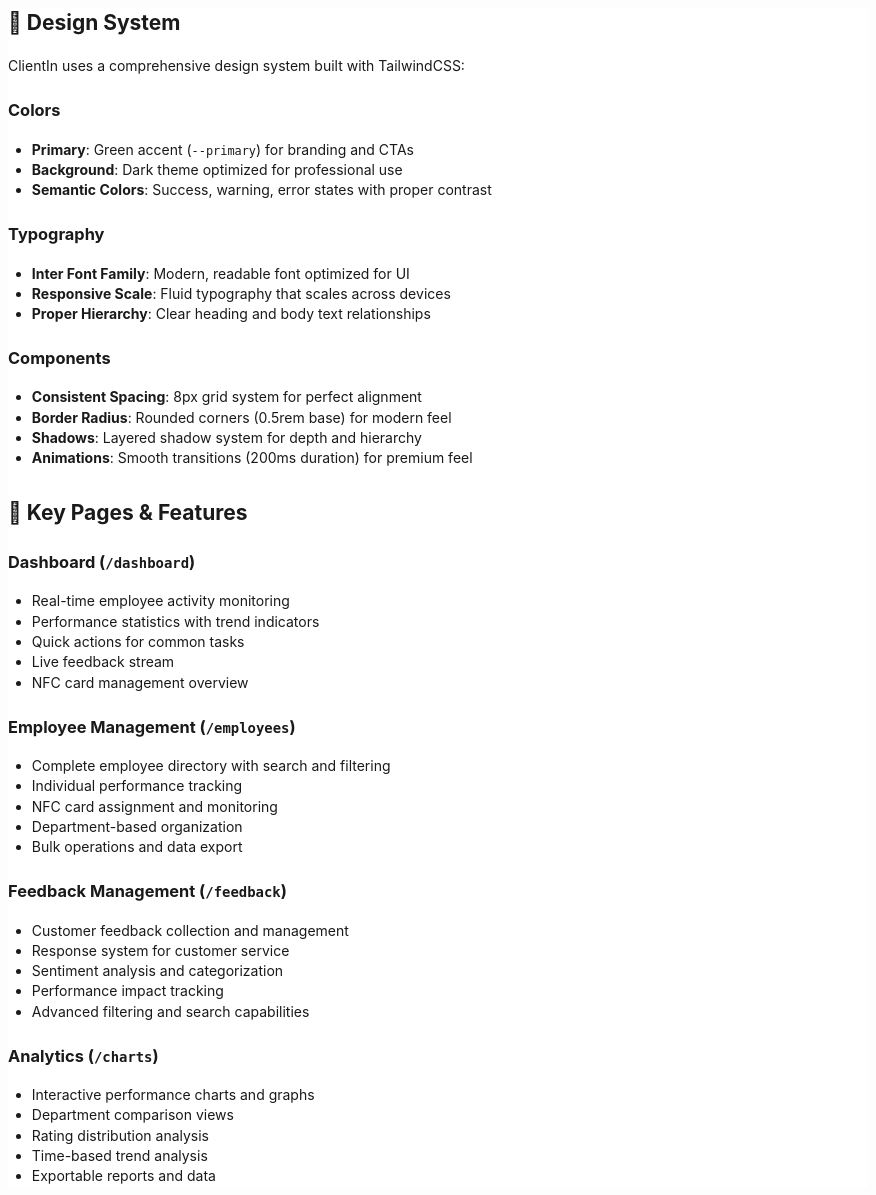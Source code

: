 ## 🎨 Design System

ClientIn uses a comprehensive design system built with TailwindCSS:

### **Colors**
- **Primary**: Green accent (`--primary`) for branding and CTAs
- **Background**: Dark theme optimized for professional use
- **Semantic Colors**: Success, warning, error states with proper contrast

### **Typography**
- **Inter Font Family**: Modern, readable font optimized for UI
- **Responsive Scale**: Fluid typography that scales across devices
- **Proper Hierarchy**: Clear heading and body text relationships

### **Components**
- **Consistent Spacing**: 8px grid system for perfect alignment
- **Border Radius**: Rounded corners (0.5rem base) for modern feel
- **Shadows**: Layered shadow system for depth and hierarchy
- **Animations**: Smooth transitions (200ms duration) for premium feel

## 🌟 Key Pages & Features

### **Dashboard** (`/dashboard`)
- Real-time employee activity monitoring
- Performance statistics with trend indicators
- Quick actions for common tasks
- Live feedback stream
- NFC card management overview

### **Employee Management** (`/employees`)
- Complete employee directory with search and filtering
- Individual performance tracking
- NFC card assignment and monitoring
- Department-based organization
- Bulk operations and data export

### **Feedback Management** (`/feedback`)
- Customer feedback collection and management
- Response system for customer service
- Sentiment analysis and categorization
- Performance impact tracking
- Advanced filtering and search capabilities

### **Analytics** (`/charts`)
- Interactive performance charts and graphs
- Department comparison views
- Rating distribution analysis
- Time-based trend analysis
- Exportable reports and data
